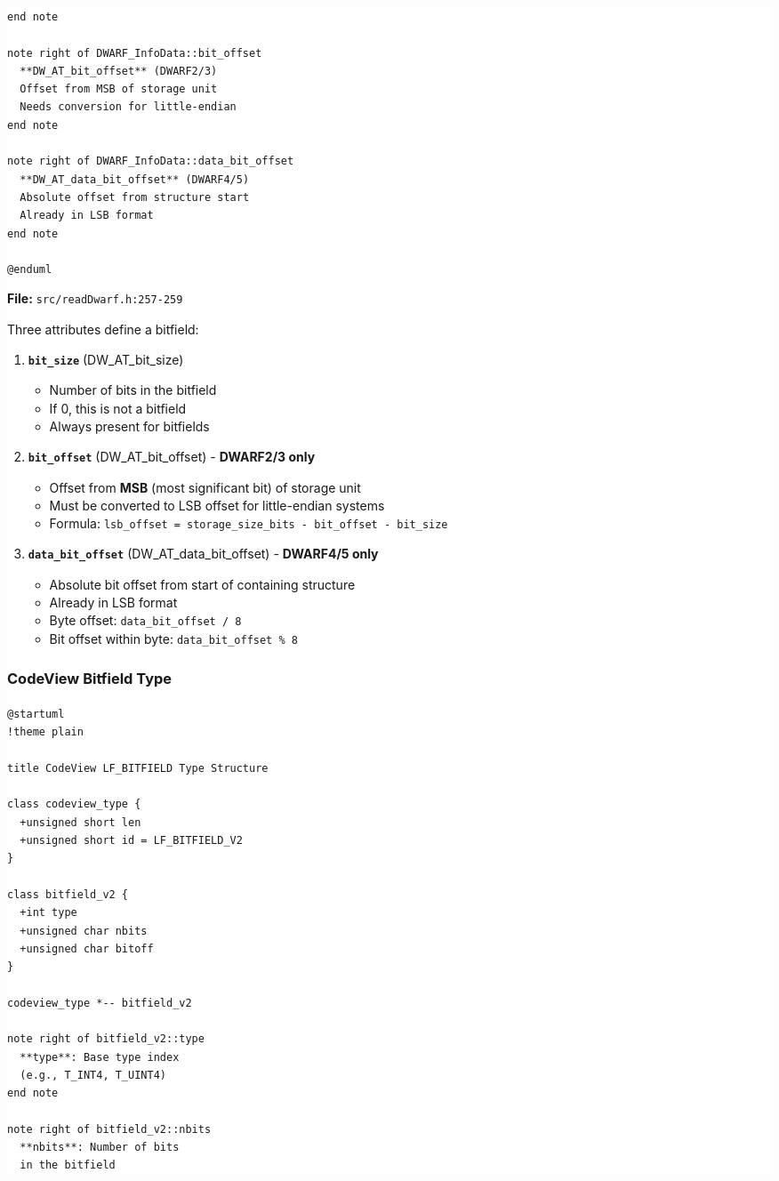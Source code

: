 ```plantuml
end note

note right of DWARF_InfoData::bit_offset
  **DW_AT_bit_offset** (DWARF2/3)
  Offset from MSB of storage unit
  Needs conversion for little-endian
end note

note right of DWARF_InfoData::data_bit_offset
  **DW_AT_data_bit_offset** (DWARF4/5)
  Absolute offset from structure start
  Already in LSB format
end note

@enduml
```

**File:** `src/readDwarf.h:257-259`

Three attributes define a bitfield:

1. **`bit_size`** (DW_AT_bit_size)
   - Number of bits in the bitfield
   - If 0, this is not a bitfield
   - Always present for bitfields

2. **`bit_offset`** (DW_AT_bit_offset) - **DWARF2/3 only**
   - Offset from **MSB** (most significant bit) of storage unit
   - Must be converted to LSB offset for little-endian systems
   - Formula: `lsb_offset = storage_size_bits - bit_offset - bit_size`

3. **`data_bit_offset`** (DW_AT_data_bit_offset) - **DWARF4/5 only**
   - Absolute bit offset from start of containing structure
   - Already in LSB format
   - Byte offset: `data_bit_offset / 8`
   - Bit offset within byte: `data_bit_offset % 8`

### CodeView Bitfield Type

```plantuml
@startuml
!theme plain

title CodeView LF_BITFIELD Type Structure

class codeview_type {
  +unsigned short len
  +unsigned short id = LF_BITFIELD_V2
}

class bitfield_v2 {
  +int type
  +unsigned char nbits
  +unsigned char bitoff
}

codeview_type *-- bitfield_v2

note right of bitfield_v2::type
  **type**: Base type index
  (e.g., T_INT4, T_UINT4)
end note

note right of bitfield_v2::nbits
  **nbits**: Number of bits
  in the bitfield
```